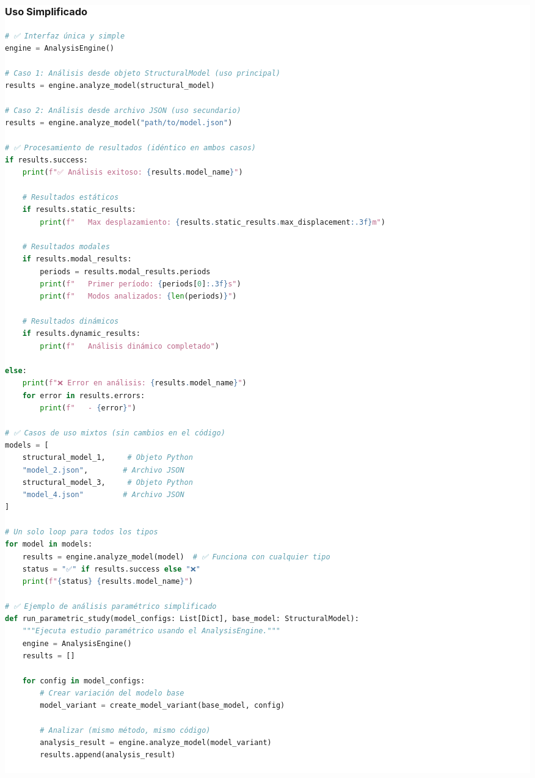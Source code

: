 ### Uso Simplificado

```python
# ✅ Interfaz única y simple
engine = AnalysisEngine()

# Caso 1: Análisis desde objeto StructuralModel (uso principal)
results = engine.analyze_model(structural_model)

# Caso 2: Análisis desde archivo JSON (uso secundario)
results = engine.analyze_model("path/to/model.json")

# ✅ Procesamiento de resultados (idéntico en ambos casos)
if results.success:
    print(f"✅ Análisis exitoso: {results.model_name}")
    
    # Resultados estáticos
    if results.static_results:
        print(f"   Max desplazamiento: {results.static_results.max_displacement:.3f}m")
    
    # Resultados modales
    if results.modal_results:
        periods = results.modal_results.periods
        print(f"   Primer período: {periods[0]:.3f}s")
        print(f"   Modos analizados: {len(periods)}")
    
    # Resultados dinámicos
    if results.dynamic_results:
        print(f"   Análisis dinámico completado")
        
else:
    print(f"❌ Error en análisis: {results.model_name}")
    for error in results.errors:
        print(f"   - {error}")

# ✅ Casos de uso mixtos (sin cambios en el código)
models = [
    structural_model_1,     # Objeto Python
    "model_2.json",        # Archivo JSON  
    structural_model_3,     # Objeto Python
    "model_4.json"         # Archivo JSON
]

# Un solo loop para todos los tipos
for model in models:
    results = engine.analyze_model(model)  # ✅ Funciona con cualquier tipo
    status = "✅" if results.success else "❌"
    print(f"{status} {results.model_name}")

# ✅ Ejemplo de análisis paramétrico simplificado
def run_parametric_study(model_configs: List[Dict], base_model: StructuralModel):
    """Ejecuta estudio paramétrico usando el AnalysisEngine."""
    engine = AnalysisEngine()
    results = []
    
    for config in model_configs:
        # Crear variación del modelo base
        model_variant = create_model_variant(base_model, config)
        
        # Analizar (mismo método, mismo código)
        analysis_result = engine.analyze_model(model_variant)
        results.append(analysis_result)
    
```